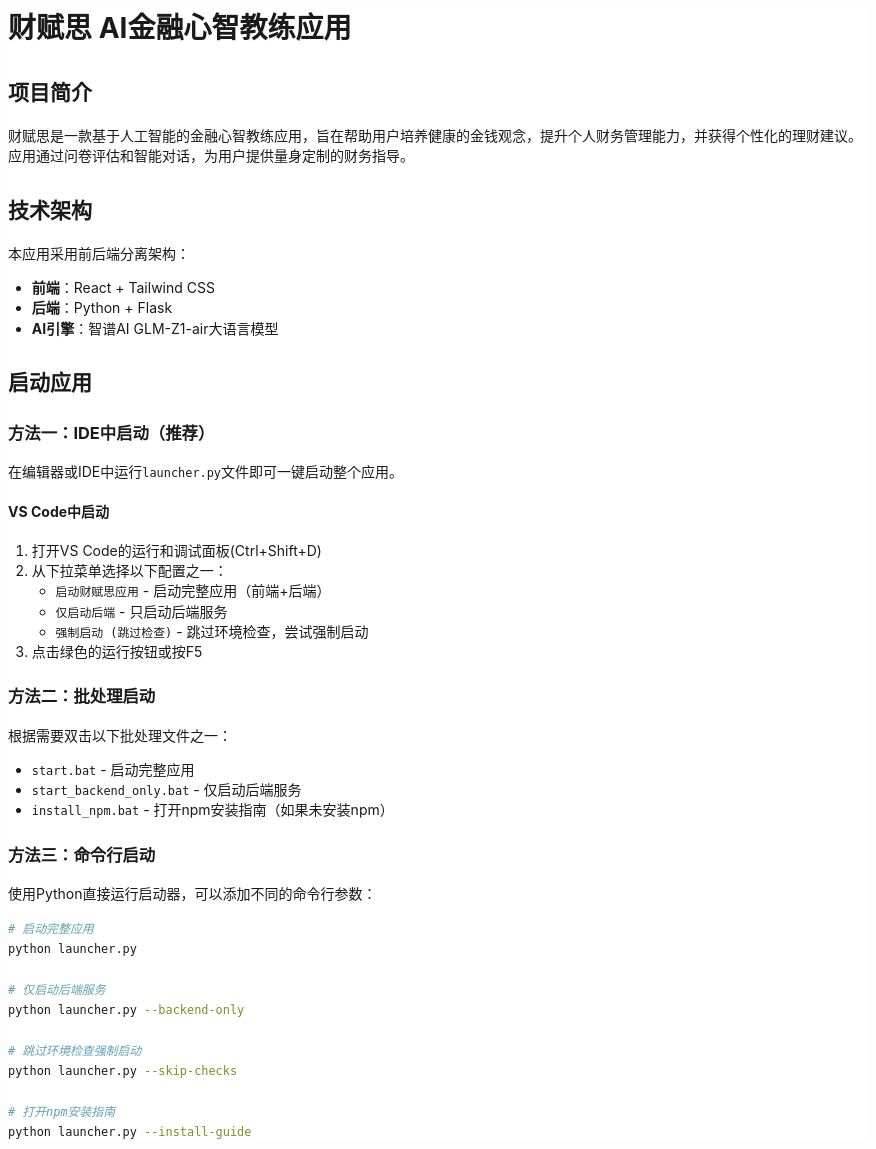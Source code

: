 # 财赋思 AI金融心智教练应用

## 项目简介

财赋思是一款基于人工智能的金融心智教练应用，旨在帮助用户培养健康的金钱观念，提升个人财务管理能力，并获得个性化的理财建议。应用通过问卷评估和智能对话，为用户提供量身定制的财务指导。

## 技术架构

本应用采用前后端分离架构：

- **前端**：React + Tailwind CSS
- **后端**：Python + Flask
- **AI引擎**：智谱AI GLM-Z1-air大语言模型

## 启动应用

### 方法一：IDE中启动（推荐）

在编辑器或IDE中运行`launcher.py`文件即可一键启动整个应用。

#### VS Code中启动

1. 打开VS Code的运行和调试面板(Ctrl+Shift+D)
2. 从下拉菜单选择以下配置之一：
   - `启动财赋思应用` - 启动完整应用（前端+后端）
   - `仅启动后端` - 只启动后端服务
   - `强制启动 (跳过检查)` - 跳过环境检查，尝试强制启动
3. 点击绿色的运行按钮或按F5

### 方法二：批处理启动

根据需要双击以下批处理文件之一：

- `start.bat` - 启动完整应用
- `start_backend_only.bat` - 仅启动后端服务
- `install_npm.bat` - 打开npm安装指南（如果未安装npm）

### 方法三：命令行启动

使用Python直接运行启动器，可以添加不同的命令行参数：

```bash
# 启动完整应用
python launcher.py

# 仅启动后端服务
python launcher.py --backend-only

# 跳过环境检查强制启动
python launcher.py --skip-checks

# 打开npm安装指南
python launcher.py --install-guide
```
